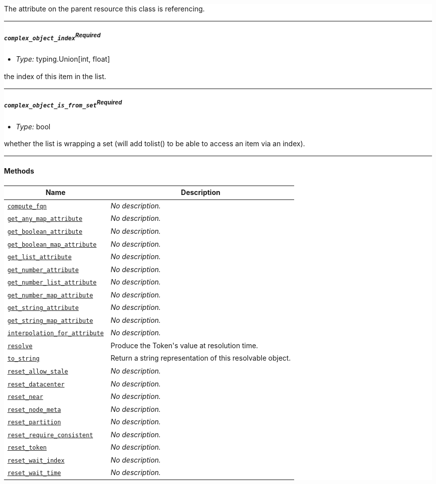 The attribute on the parent resource this class is referencing.

---

##### `complex_object_index`<sup>Required</sup> <a name="complex_object_index" id="@cdktf/provider-consul.dataConsulNodes.DataConsulNodesQueryOptionsOutputReference.Initializer.parameter.complexObjectIndex"></a>

- *Type:* typing.Union[int, float]

the index of this item in the list.

---

##### `complex_object_is_from_set`<sup>Required</sup> <a name="complex_object_is_from_set" id="@cdktf/provider-consul.dataConsulNodes.DataConsulNodesQueryOptionsOutputReference.Initializer.parameter.complexObjectIsFromSet"></a>

- *Type:* bool

whether the list is wrapping a set (will add tolist() to be able to access an item via an index).

---

#### Methods <a name="Methods" id="Methods"></a>

| **Name** | **Description** |
| --- | --- |
| <code><a href="#@cdktf/provider-consul.dataConsulNodes.DataConsulNodesQueryOptionsOutputReference.computeFqn">compute_fqn</a></code> | *No description.* |
| <code><a href="#@cdktf/provider-consul.dataConsulNodes.DataConsulNodesQueryOptionsOutputReference.getAnyMapAttribute">get_any_map_attribute</a></code> | *No description.* |
| <code><a href="#@cdktf/provider-consul.dataConsulNodes.DataConsulNodesQueryOptionsOutputReference.getBooleanAttribute">get_boolean_attribute</a></code> | *No description.* |
| <code><a href="#@cdktf/provider-consul.dataConsulNodes.DataConsulNodesQueryOptionsOutputReference.getBooleanMapAttribute">get_boolean_map_attribute</a></code> | *No description.* |
| <code><a href="#@cdktf/provider-consul.dataConsulNodes.DataConsulNodesQueryOptionsOutputReference.getListAttribute">get_list_attribute</a></code> | *No description.* |
| <code><a href="#@cdktf/provider-consul.dataConsulNodes.DataConsulNodesQueryOptionsOutputReference.getNumberAttribute">get_number_attribute</a></code> | *No description.* |
| <code><a href="#@cdktf/provider-consul.dataConsulNodes.DataConsulNodesQueryOptionsOutputReference.getNumberListAttribute">get_number_list_attribute</a></code> | *No description.* |
| <code><a href="#@cdktf/provider-consul.dataConsulNodes.DataConsulNodesQueryOptionsOutputReference.getNumberMapAttribute">get_number_map_attribute</a></code> | *No description.* |
| <code><a href="#@cdktf/provider-consul.dataConsulNodes.DataConsulNodesQueryOptionsOutputReference.getStringAttribute">get_string_attribute</a></code> | *No description.* |
| <code><a href="#@cdktf/provider-consul.dataConsulNodes.DataConsulNodesQueryOptionsOutputReference.getStringMapAttribute">get_string_map_attribute</a></code> | *No description.* |
| <code><a href="#@cdktf/provider-consul.dataConsulNodes.DataConsulNodesQueryOptionsOutputReference.interpolationForAttribute">interpolation_for_attribute</a></code> | *No description.* |
| <code><a href="#@cdktf/provider-consul.dataConsulNodes.DataConsulNodesQueryOptionsOutputReference.resolve">resolve</a></code> | Produce the Token's value at resolution time. |
| <code><a href="#@cdktf/provider-consul.dataConsulNodes.DataConsulNodesQueryOptionsOutputReference.toString">to_string</a></code> | Return a string representation of this resolvable object. |
| <code><a href="#@cdktf/provider-consul.dataConsulNodes.DataConsulNodesQueryOptionsOutputReference.resetAllowStale">reset_allow_stale</a></code> | *No description.* |
| <code><a href="#@cdktf/provider-consul.dataConsulNodes.DataConsulNodesQueryOptionsOutputReference.resetDatacenter">reset_datacenter</a></code> | *No description.* |
| <code><a href="#@cdktf/provider-consul.dataConsulNodes.DataConsulNodesQueryOptionsOutputReference.resetNear">reset_near</a></code> | *No description.* |
| <code><a href="#@cdktf/provider-consul.dataConsulNodes.DataConsulNodesQueryOptionsOutputReference.resetNodeMeta">reset_node_meta</a></code> | *No description.* |
| <code><a href="#@cdktf/provider-consul.dataConsulNodes.DataConsulNodesQueryOptionsOutputReference.resetPartition">reset_partition</a></code> | *No description.* |
| <code><a href="#@cdktf/provider-consul.dataConsulNodes.DataConsulNodesQueryOptionsOutputReference.resetRequireConsistent">reset_require_consistent</a></code> | *No description.* |
| <code><a href="#@cdktf/provider-consul.dataConsulNodes.DataConsulNodesQueryOptionsOutputReference.resetToken">reset_token</a></code> | *No description.* |
| <code><a href="#@cdktf/provider-consul.dataConsulNodes.DataConsulNodesQueryOptionsOutputReference.resetWaitIndex">reset_wait_index</a></code> | *No description.* |
| <code><a href="#@cdktf/provider-consul.dataConsulNodes.DataConsulNodesQueryOptionsOutputReference.resetWaitTime">reset_wait_time</a></code> | *No description.* |